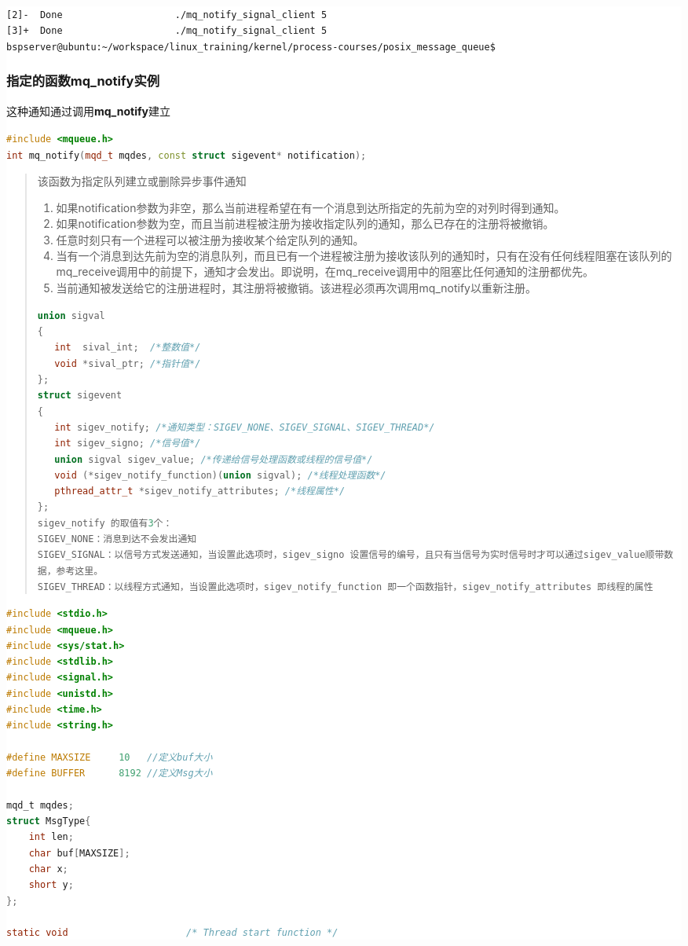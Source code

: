 ```shell
[2]-  Done                    ./mq_notify_signal_client 5
[3]+  Done                    ./mq_notify_signal_client 5
bspserver@ubuntu:~/workspace/linux_training/kernel/process-courses/posix_message_queue$ 
```

### 指定的函数mq_notify实例

这种通知通过调用**mq_notify**建立

```cpp
#include <mqueue.h>
int mq_notify(mqd_t mqdes, const struct sigevent* notification);
```

>该函数为指定队列建立或删除异步事件通知
>
>1. 如果notification参数为非空，那么当前进程希望在有一个消息到达所指定的先前为空的对列时得到通知。
>2. 如果notification参数为空，而且当前进程被注册为接收指定队列的通知，那么已存在的注册将被撤销。
>3. 任意时刻只有一个进程可以被注册为接收某个给定队列的通知。
>4. 当有一个消息到达先前为空的消息队列，而且已有一个进程被注册为接收该队列的通知时，只有在没有任何线程阻塞在该队列的mq_receive调用中的前提下，通知才会发出。即说明，在mq_receive调用中的阻塞比任何通知的注册都优先。
>5. 当前通知被发送给它的注册进程时，其注册将被撤销。该进程必须再次调用mq_notify以重新注册。
>
>```cpp
>union sigval
>{
>    int  sival_int;  /*整数值*/
>    void *sival_ptr; /*指针值*/
>};
>struct sigevent
>{
>    int sigev_notify; /*通知类型：SIGEV_NONE、SIGEV_SIGNAL、SIGEV_THREAD*/
>    int sigev_signo; /*信号值*/
>    union sigval sigev_value; /*传递给信号处理函数或线程的信号值*/
>    void (*sigev_notify_function)(union sigval); /*线程处理函数*/
>    pthread_attr_t *sigev_notify_attributes; /*线程属性*/
>};
>sigev_notify 的取值有3个：
>SIGEV_NONE：消息到达不会发出通知
>SIGEV_SIGNAL：以信号方式发送通知，当设置此选项时，sigev_signo 设置信号的编号，且只有当信号为实时信号时才可以通过sigev_value顺带数据，参考这里。
>SIGEV_THREAD：以线程方式通知，当设置此选项时，sigev_notify_function 即一个函数指针，sigev_notify_attributes 即线程的属性
>```

```C
#include <stdio.h>
#include <mqueue.h>
#include <sys/stat.h>
#include <stdlib.h>
#include <signal.h>
#include <unistd.h>
#include <time.h>
#include <string.h>

#define MAXSIZE     10   //定义buf大小
#define BUFFER      8192 //定义Msg大小

mqd_t mqdes;
struct MsgType{
    int len;
    char buf[MAXSIZE];
    char x;
    short y;
};

static void                     /* Thread start function */
```